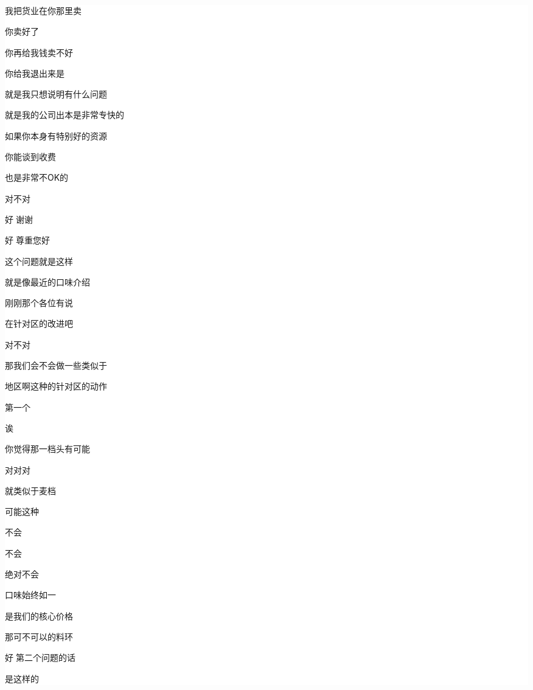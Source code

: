 我把货业在你那里卖

你卖好了

你再给我钱卖不好

你给我退出来是

就是我只想说明有什么问题

就是我的公司出本是非常专快的

如果你本身有特别好的资源

你能谈到收费

也是非常不OK的

对不对

好 谢谢

好 尊重您好

这个问题就是这样

就是像最近的口味介绍

刚刚那个各位有说

在针对区的改进吧

对不对

那我们会不会做一些类似于

地区啊这种的针对区的动作

第一个

诶

你觉得那一档头有可能

对对对

就类似于麦档

可能这种

不会

不会

绝对不会

口味始终如一

是我们的核心价格

那可不可以的料环

好 第二个问题的话

是这样的
